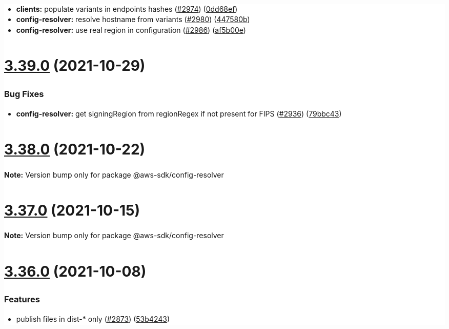 * **clients:** populate variants in endpoints hashes ([#2974](https://github.com/aws/aws-sdk-js-v3/issues/2974)) ([0dd68ef](https://github.com/aws/aws-sdk-js-v3/commit/0dd68ef8b04ea0e96e43b05a9a10221e433fdf86))
* **config-resolver:** resolve hostname from variants ([#2980](https://github.com/aws/aws-sdk-js-v3/issues/2980)) ([447580b](https://github.com/aws/aws-sdk-js-v3/commit/447580bc9f59d35e407dfffc9e31ff15c66b80ce))
* **config-resolver:** use real region in configuration ([#2986](https://github.com/aws/aws-sdk-js-v3/issues/2986)) ([af5b00e](https://github.com/aws/aws-sdk-js-v3/commit/af5b00ead1f1e9770ea2a9e81f6a7724a7e1be9f))





# [3.39.0](https://github.com/aws/aws-sdk-js-v3/compare/v3.38.0...v3.39.0) (2021-10-29)


### Bug Fixes

* **config-resolver:** get signingRegion from regionRegex if not present for FIPS ([#2936](https://github.com/aws/aws-sdk-js-v3/issues/2936)) ([79bbc43](https://github.com/aws/aws-sdk-js-v3/commit/79bbc433f2a0f18ad7d8f89d9deabcab7d26ae50))





# [3.38.0](https://github.com/aws/aws-sdk-js-v3/compare/v3.37.0...v3.38.0) (2021-10-22)

**Note:** Version bump only for package @aws-sdk/config-resolver





# [3.37.0](https://github.com/aws/aws-sdk-js-v3/compare/v3.36.1...v3.37.0) (2021-10-15)

**Note:** Version bump only for package @aws-sdk/config-resolver





# [3.36.0](https://github.com/aws/aws-sdk-js-v3/compare/v3.35.0...v3.36.0) (2021-10-08)


### Features

* publish files in dist-* only ([#2873](https://github.com/aws/aws-sdk-js-v3/issues/2873)) ([53b4243](https://github.com/aws/aws-sdk-js-v3/commit/53b4243b066f25ff2412d5f0dea1036054b2df32))



